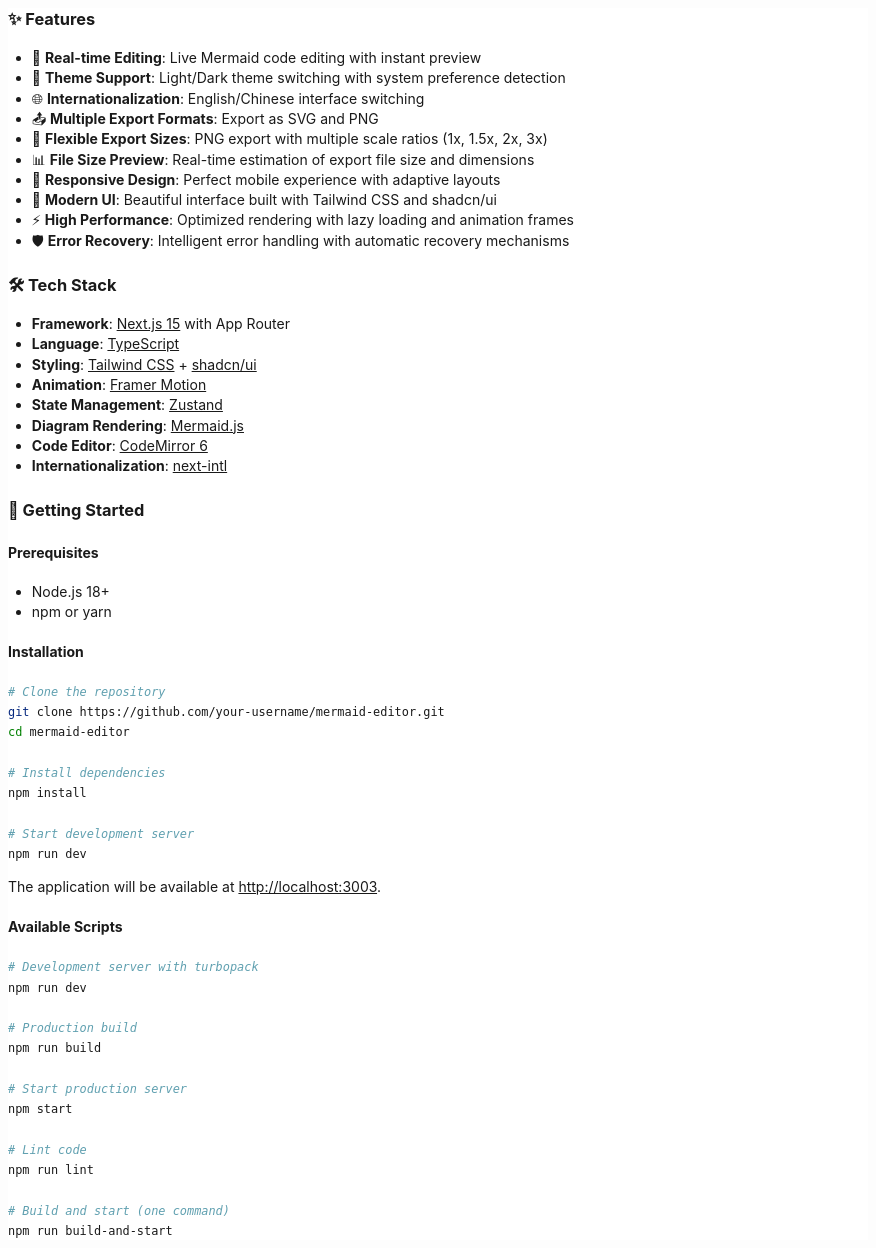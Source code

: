 </div>

### ✨ Features

- 📝 **Real-time Editing**: Live Mermaid code editing with instant preview
- 🌙 **Theme Support**: Light/Dark theme switching with system preference detection
- 🌐 **Internationalization**: English/Chinese interface switching
- 📤 **Multiple Export Formats**: Export as SVG and PNG
- 📏 **Flexible Export Sizes**: PNG export with multiple scale ratios (1x, 1.5x, 2x, 3x)
- 📊 **File Size Preview**: Real-time estimation of export file size and dimensions
- 📱 **Responsive Design**: Perfect mobile experience with adaptive layouts
- 🎨 **Modern UI**: Beautiful interface built with Tailwind CSS and shadcn/ui
- ⚡ **High Performance**: Optimized rendering with lazy loading and animation frames
- 🛡️ **Error Recovery**: Intelligent error handling with automatic recovery mechanisms

### 🛠️ Tech Stack

- **Framework**: [Next.js 15](https://nextjs.org/) with App Router
- **Language**: [TypeScript](https://www.typescriptlang.org/)
- **Styling**: [Tailwind CSS](https://tailwindcss.com/) + [shadcn/ui](https://ui.shadcn.com/)
- **Animation**: [Framer Motion](https://www.framer.com/motion/)
- **State Management**: [Zustand](https://github.com/pmndrs/zustand)
- **Diagram Rendering**: [Mermaid.js](https://mermaid.js.org/)
- **Code Editor**: [CodeMirror 6](https://codemirror.net/)
- **Internationalization**: [next-intl](https://next-intl-docs.vercel.app/)

### 🚀 Getting Started

#### Prerequisites

- Node.js 18+ 
- npm or yarn

#### Installation

```bash
# Clone the repository
git clone https://github.com/your-username/mermaid-editor.git
cd mermaid-editor

# Install dependencies
npm install

# Start development server
npm run dev
```

The application will be available at [http://localhost:3003](http://localhost:3003).

#### Available Scripts

```bash
# Development server with turbopack
npm run dev

# Production build
npm run build

# Start production server
npm start

# Lint code
npm run lint

# Build and start (one command)
npm run build-and-start
```